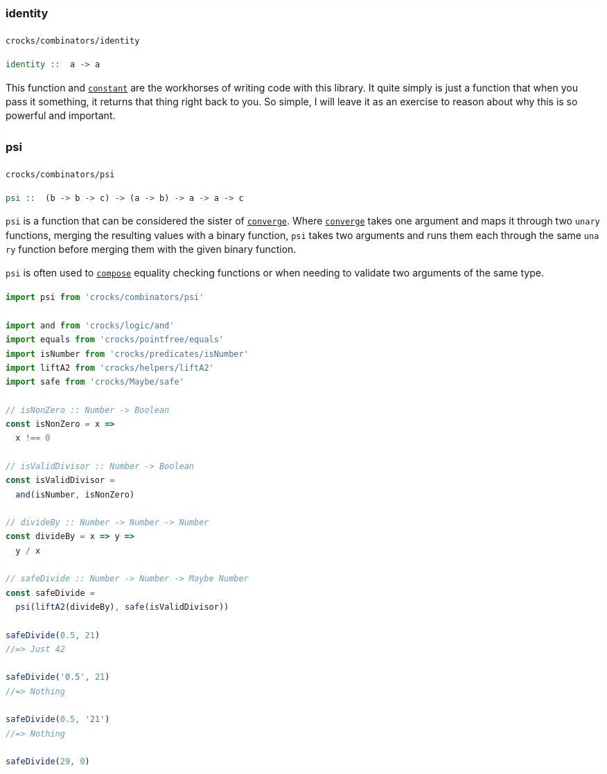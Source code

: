 ```js runkit
```

### identity

`crocks/combinators/identity`

```haskell
identity ::  a -> a
```

This function and [`constant`](#constant) are the workhorses of writing code
with this library. It quite simply is just a function that when you pass it
something, it returns that thing right back to you. So simple, I will leave it
as an exercise to reason about why this is so powerful and important.

### psi

`crocks/combinators/psi`

```haskell
psi ::  (b -> b -> c) -> (a -> b) -> a -> a -> c
```

`psi` is a function that can be considered the sister of [`converge`](#converge).
Where [`converge`](#converge) takes one argument and maps it through
two `unary` functions, merging the resulting values with a binary
function, `psi` takes two arguments and runs them each through the
same `unary` function before merging them with the given binary function.

`psi` is often used to [`compose`][compose] equality checking functions
or when needing to validate two arguments of the same type.

```js runkit
import psi from 'crocks/combinators/psi'

import and from 'crocks/logic/and'
import equals from 'crocks/pointfree/equals'
import isNumber from 'crocks/predicates/isNumber'
import liftA2 from 'crocks/helpers/liftA2'
import safe from 'crocks/Maybe/safe'

// isNonZero :: Number -> Boolean
const isNonZero = x =>
  x !== 0

// isValidDivisor :: Number -> Boolean
const isValidDivisor =
  and(isNumber, isNonZero)

// divideBy :: Number -> Number -> Number
const divideBy = x => y =>
  y / x

// safeDivide :: Number -> Number -> Maybe Number
const safeDivide =
  psi(liftA2(divideBy), safe(isValidDivisor))

safeDivide(0.5, 21)
//=> Just 42

safeDivide('0.5', 21)
//=> Nothing

safeDivide(0.5, '21')
//=> Nothing

safeDivide(29, 0)
```

[compose]: ./helpers#compose
[curry]: ./helpers#curry